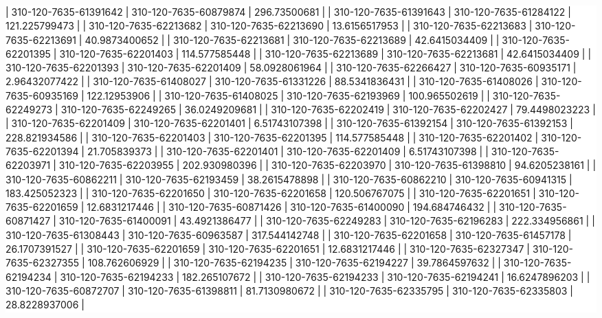 | 310-120-7635-61391642 | 310-120-7635-60879874 | 296.73500681 |
| 310-120-7635-61391643 | 310-120-7635-61284122 | 121.225799473 |
| 310-120-7635-62213682 | 310-120-7635-62213690 | 13.6156517953 |
| 310-120-7635-62213683 | 310-120-7635-62213691 | 40.9873400652 |
| 310-120-7635-62213681 | 310-120-7635-62213689 | 42.6415034409 |
| 310-120-7635-62201395 | 310-120-7635-62201403 | 114.577585448 |
| 310-120-7635-62213689 | 310-120-7635-62213681 | 42.6415034409 |
| 310-120-7635-62201393 | 310-120-7635-62201409 | 58.0928061964 |
| 310-120-7635-62266427 | 310-120-7635-60935171 | 2.96432077422 |
| 310-120-7635-61408027 | 310-120-7635-61331226 | 88.5341836431 |
| 310-120-7635-61408026 | 310-120-7635-60935169 | 122.12953906 |
| 310-120-7635-61408025 | 310-120-7635-62193969 | 100.965502619 |
| 310-120-7635-62249273 | 310-120-7635-62249265 | 36.0249209681 |
| 310-120-7635-62202419 | 310-120-7635-62202427 | 79.4498023223 |
| 310-120-7635-62201409 | 310-120-7635-62201401 | 6.51743107398 |
| 310-120-7635-61392154 | 310-120-7635-61392153 | 228.821934586 |
| 310-120-7635-62201403 | 310-120-7635-62201395 | 114.577585448 |
| 310-120-7635-62201402 | 310-120-7635-62201394 | 21.705839373 |
| 310-120-7635-62201401 | 310-120-7635-62201409 | 6.51743107398 |
| 310-120-7635-62203971 | 310-120-7635-62203955 | 202.930980396 |
| 310-120-7635-62203970 | 310-120-7635-61398810 | 94.6205238161 |
| 310-120-7635-60862211 | 310-120-7635-62193459 | 38.2615478898 |
| 310-120-7635-60862210 | 310-120-7635-60941315 | 183.425052323 |
| 310-120-7635-62201650 | 310-120-7635-62201658 | 120.506767075 |
| 310-120-7635-62201651 | 310-120-7635-62201659 | 12.6831217446 |
| 310-120-7635-60871426 | 310-120-7635-61400090 | 194.684746432 |
| 310-120-7635-60871427 | 310-120-7635-61400091 | 43.4921386477 |
| 310-120-7635-62249283 | 310-120-7635-62196283 | 222.334956861 |
| 310-120-7635-61308443 | 310-120-7635-60963587 | 317.544142748 |
| 310-120-7635-62201658 | 310-120-7635-61457178 | 26.1707391527 |
| 310-120-7635-62201659 | 310-120-7635-62201651 | 12.6831217446 |
| 310-120-7635-62327347 | 310-120-7635-62327355 | 108.762606929 |
| 310-120-7635-62194235 | 310-120-7635-62194227 | 39.7864597632 |
| 310-120-7635-62194234 | 310-120-7635-62194233 | 182.265107672 |
| 310-120-7635-62194233 | 310-120-7635-62194241 | 16.6247896203 |
| 310-120-7635-60872707 | 310-120-7635-61398811 | 81.7130980672 |
| 310-120-7635-62335795 | 310-120-7635-62335803 | 28.8228937006 |